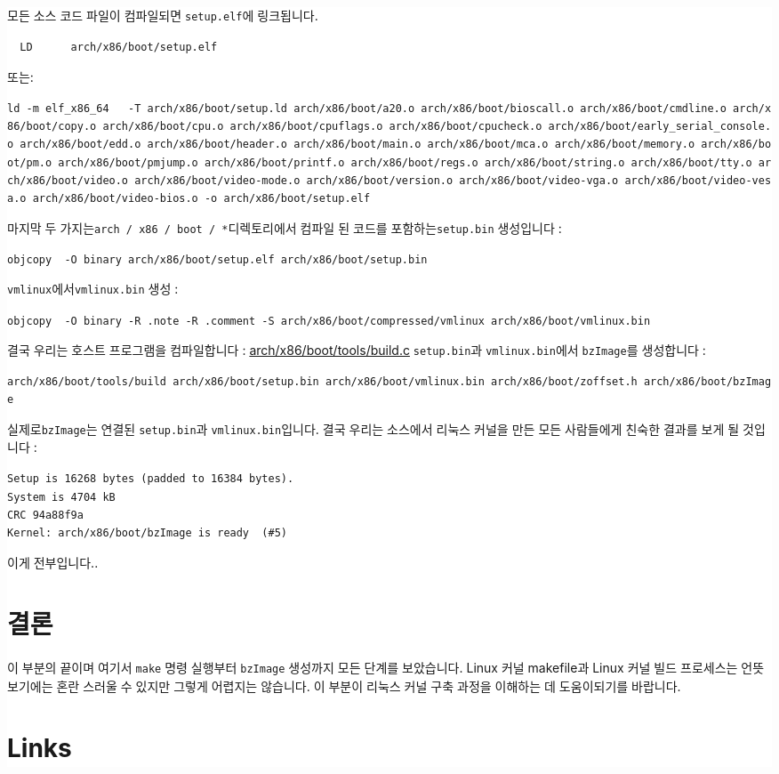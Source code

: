 모든 소스 코드 파일이 컴파일되면 `setup.elf`에 링크됩니다.

```Makefile
  LD      arch/x86/boot/setup.elf
```

또는:

```
ld -m elf_x86_64   -T arch/x86/boot/setup.ld arch/x86/boot/a20.o arch/x86/boot/bioscall.o arch/x86/boot/cmdline.o arch/x86/boot/copy.o arch/x86/boot/cpu.o arch/x86/boot/cpuflags.o arch/x86/boot/cpucheck.o arch/x86/boot/early_serial_console.o arch/x86/boot/edd.o arch/x86/boot/header.o arch/x86/boot/main.o arch/x86/boot/mca.o arch/x86/boot/memory.o arch/x86/boot/pm.o arch/x86/boot/pmjump.o arch/x86/boot/printf.o arch/x86/boot/regs.o arch/x86/boot/string.o arch/x86/boot/tty.o arch/x86/boot/video.o arch/x86/boot/video-mode.o arch/x86/boot/version.o arch/x86/boot/video-vga.o arch/x86/boot/video-vesa.o arch/x86/boot/video-bios.o -o arch/x86/boot/setup.elf
```

마지막 두 가지는`arch / x86 / boot / *`디렉토리에서 컴파일 된 코드를 포함하는`setup.bin` 생성입니다 :

```
objcopy  -O binary arch/x86/boot/setup.elf arch/x86/boot/setup.bin
```

`vmlinux`에서`vmlinux.bin` 생성 :

```
objcopy  -O binary -R .note -R .comment -S arch/x86/boot/compressed/vmlinux arch/x86/boot/vmlinux.bin
```

결국 우리는 호스트 프로그램을 컴파일합니다 : [arch/x86/boot/tools/build.c](https://github.com/torvalds/linux/blob/16f73eb02d7e1765ccab3d2018e0bd98eb93d973/arch/x86/boot/tools/build.c) `setup.bin`과 `vmlinux.bin`에서 `bzImage`를 생성합니다 :

```
arch/x86/boot/tools/build arch/x86/boot/setup.bin arch/x86/boot/vmlinux.bin arch/x86/boot/zoffset.h arch/x86/boot/bzImage
```

실제로`bzImage`는 연결된 `setup.bin`과 `vmlinux.bin`입니다. 결국 우리는 소스에서 리눅스 커널을 만든 모든 사람들에게 친숙한 결과를 보게 될 것입니다 :

```
Setup is 16268 bytes (padded to 16384 bytes).
System is 4704 kB
CRC 94a88f9a
Kernel: arch/x86/boot/bzImage is ready  (#5)
```

이게 전부입니다..

결론
================================================================================

이 부분의 끝이며 여기서 `make` 명령 실행부터 `bzImage` 생성까지 모든 단계를 보았습니다. Linux 커널 makefile과 Linux 커널 빌드 프로세스는 언뜻 보기에는 혼란 스러울 수 있지만 그렇게 어렵지는 않습니다. 이 부분이 리눅스 커널 구축 과정을 이해하는 데 도움이되기를 바랍니다.

Links
================================================================================
